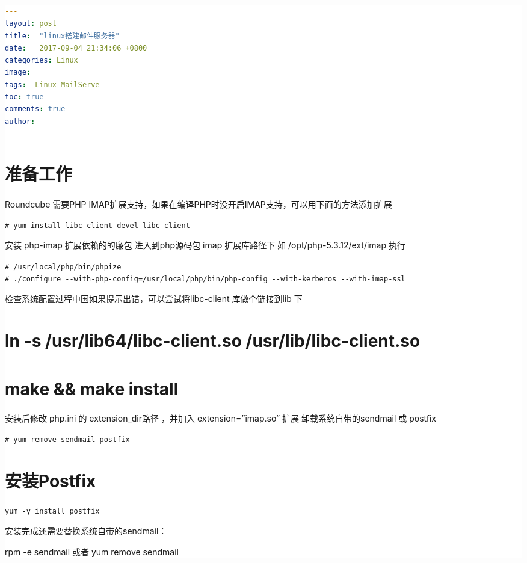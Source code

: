 ```yaml
---
layout: post        
title:  "linux搭建邮件服务器"
date:   2017-09-04 21:34:06 +0800
categories: Linux   
image:              
tags:  Linux MailServe
toc: true           
comments: true      
author:            
---
```


# 准备工作

Roundcube 需要PHP IMAP扩展支持，如果在编译PHP时没开启IMAP支持，可以用下面的方法添加扩展

```
# yum install libc-client-devel libc-client
```

安装 php-imap 扩展依赖的的廉包
进入到php源码包 imap 扩展库路径下 如 /opt/php-5.3.12/ext/imap 执行

```
# /usr/local/php/bin/phpize 
# ./configure --with-php-config=/usr/local/php/bin/php-config --with-kerberos --with-imap-ssl
```

检查系统配置过程中国如果提示出错，可以尝试将libc-client 库做个链接到lib 下

# ln -s /usr/lib64/libc-client.so /usr/lib/libc-client.so
# make && make install
安装后修改 php.ini 的 extension_dir路径 ，并加入 extension=”imap.so” 扩展
卸载系统自带的sendmail 或 postfix

```
# yum remove sendmail postfix
```

# 安装Postfix

```
yum -y install postfix

```
安装完成还需要替换系统自带的sendmail：

rpm -e sendmail
或者
yum remove sendmail
